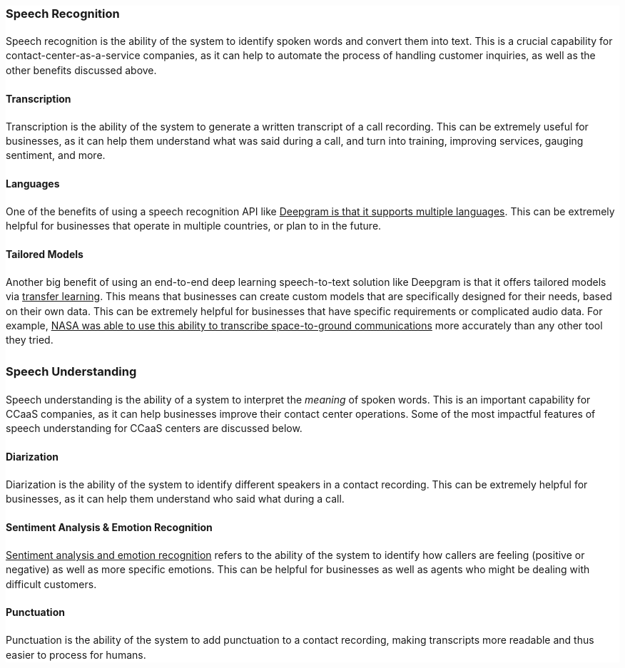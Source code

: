 <WhitepaperPromo whitepaper="deepgram-whitepaper-make-application-voice-ready"></WhitepaperPromo>

### Speech Recognition

Speech recognition is the ability of the system to identify spoken words and convert them into text. This is a crucial capability for contact-center-as-a-service companies, as it can help to automate the process of handling customer inquiries, as well as the other benefits discussed above.

#### Transcription

Transcription is the ability of the system to generate a written transcript of a call recording. This can be extremely useful for businesses, as it can help them understand what was said during a call, and turn into training, improving services, gauging sentiment, and more.

#### Languages

One of the benefits of using a speech recognition API like [Deepgram is that it supports multiple languages](https://deepgram.com/product/languages/). This can be extremely helpful for businesses that operate in multiple countries, or plan to in the future.

#### Tailored Models

Another big benefit of using an end-to-end deep learning speech-to-text solution like Deepgram is that it offers tailored models via [transfer learning](https://blog.deepgram.com/transfer-learning-spanish-portuguese/). This means that businesses can create custom models that are specifically designed for their needs, based on their own data. This can be extremely helpful for businesses that have specific requirements or complicated audio data. For example, [NASA was able to use this ability to transcribe space-to-ground communications](https://deepgram.com/case-study-nasa/) more accurately than any other tool they tried.

### Speech Understanding

Speech understanding is the ability of a system to interpret the *meaning* of spoken words. This is an important capability for CCaaS companies, as it can help businesses improve their contact center operations. Some of the most impactful features of speech understanding for CCaaS centers are discussed below.

#### Diarization

Diarization is the ability of the system to identify different speakers in a contact recording. This can be extremely helpful for businesses, as it can help them understand who said what during a call.

#### Sentiment Analysis & Emotion Recognition

[Sentiment analysis and emotion recognition](https://blog.deepgram.com/sentiment-analysis-emotion-regulation-difference/) refers to the ability of the system to identify how callers are feeling (positive or negative) as well as more specific emotions. This can be helpful for businesses as well as agents who might be dealing with difficult customers.

#### Punctuation

Punctuation is the ability of the system to add punctuation to a contact recording, making transcripts more readable and thus easier to process for humans.
